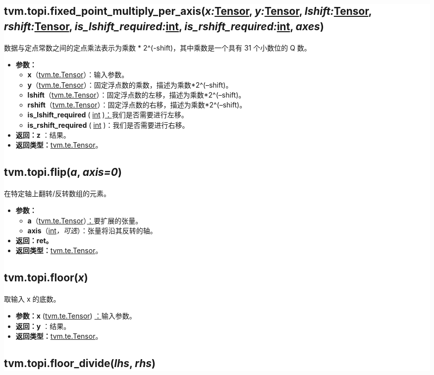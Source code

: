 ## tvm.topi.fixed_point_multiply_per_axis(*x:*[Tensor](https://tvm.apache.org/docs/reference/api/python/te.html#tvm.te.Tensor), *y:*[Tensor](https://tvm.apache.org/docs/reference/api/python/te.html#tvm.te.Tensor), *lshift:*[Tensor](https://tvm.apache.org/docs/reference/api/python/te.html#tvm.te.Tensor), *rshift:*[Tensor](https://tvm.apache.org/docs/reference/api/python/te.html#tvm.te.Tensor), *is_lshift_required:*[int](https://docs.python.org/3/library/functions.html#int), *is_rshift_required:*[int](https://docs.python.org/3/library/functions.html#int), *axes*) 


数据与定点常数之间的定点乘法表示为乘数 * 2^(-shift)，其中乘数是一个具有 31 个小数位的 Q 数。
* **参数：**
   * **x**（[tvm.te.Tensor](https://tvm.apache.org/docs/reference/api/python/te.html#tvm.te.Tensor)）：输入参数。
   * **y**（[tvm.te.Tensor](https://tvm.apache.org/docs/reference/api/python/te.html#tvm.te.Tensor)）：固定浮点数的乘数，描述为乘数*2^(–shift)。
   * **lshift**（[tvm.te.Tensor](https://tvm.apache.org/docs/reference/api/python/te.html#tvm.te.Tensor)）：固定浮点数的左移，描述为乘数*2^(–shift)。
   * **rshift**（[tvm.te.Tensor](https://tvm.apache.org/docs/reference/api/python/te.html#tvm.te.Tensor)）：固定浮点数的右移，描述为乘数*2^(–shift)。
   * **is_lshift_required** ( [int](https://docs.python.org/3/library/functions.html#int) )[：](https://tvm.apache.org/docs/reference/api/python/te.html#tvm.te.Tensor)我们是否需要进行左移。
   * **is_rshift_required** ( [int](https://docs.python.org/3/library/functions.html#int) )：我们是否需要进行右移。
* **返回：z** ：结果。
* **返回类型：**[tvm.te.Tensor](https://tvm.apache.org/docs/reference/api/python/te.html#tvm.te.Tensor)。

## tvm.topi.flip(*a*, *axis=0*) 


在特定轴上翻转/反转数组的元素。
* **参数：**
   * **a**（[tvm.te.Tensor](https://tvm.apache.org/docs/reference/api/python/te.html#tvm.te.Tensor)）[：](https://tvm.apache.org/docs/reference/api/python/te.html#tvm.te.Tensor)要扩展的张量。
   * **axis**（[int](https://docs.python.org/3/library/functions.html#int)*，可选*）：张量将沿其反转的轴。
* **返回：ret。**
* **返回类型：**[tvm.te.Tensor](https://tvm.apache.org/docs/reference/api/python/te.html#tvm.te.Tensor)。

## tvm.topi.floor(*x*) 


取输入 x 的底数。
* **参数：x** ([tvm.te.Tensor](https://tvm.apache.org/docs/reference/api/python/te.html#tvm.te.Tensor)) [：](https://tvm.apache.org/docs/reference/api/python/te.html#tvm.te.Tensor)输入参数。
* **返回：y** ：结果。
* **返回类型：**[tvm.te.Tensor](https://tvm.apache.org/docs/reference/api/python/te.html#tvm.te.Tensor)。

## tvm.topi.floor_divide(*lhs*, *rhs*) 
